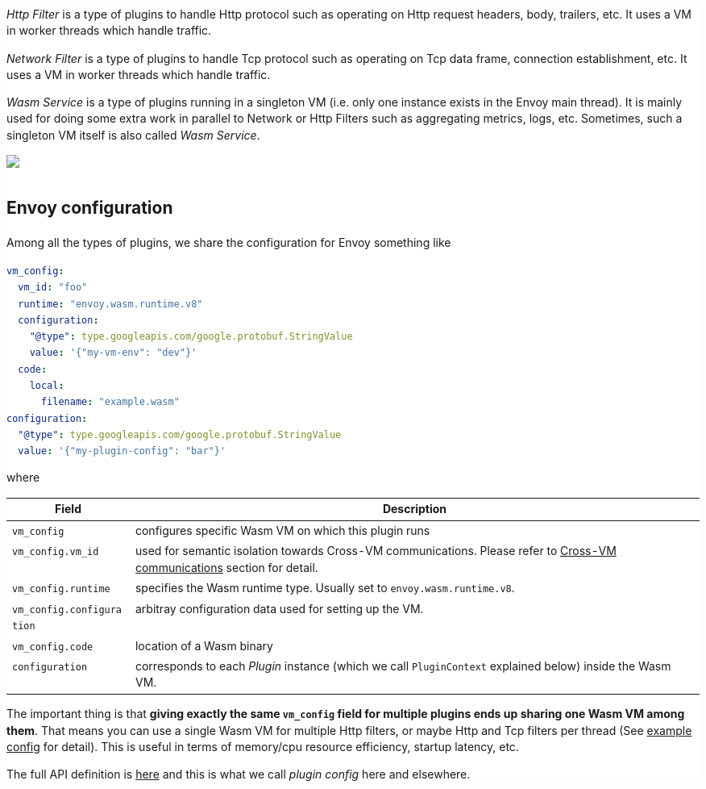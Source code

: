 *Http Filter* is a type of plugins to handle Http protocol such as operating on Http request headers, body, trailers, etc. It uses a VM in worker threads which handle traffic.

*Network Filter* is a type of plugins to handle Tcp protocol such as operating on Tcp data frame, connection establishment, etc. It uses a VM in worker threads which handle traffic.

*Wasm Service* is a type of plugins running in a singleton VM (i.e. only one instance exists in the Envoy main thread). It is mainly used for doing some extra work in parallel to Network or Http Filters such as aggregating metrics, logs, etc. Sometimes, such a singleton VM itself is also called *Wasm Service*.

<img src="./images/terminology.png" width="1000">

## Envoy configuration

Among all the types of plugins, we share the configuration for Envoy something like

```yaml
vm_config:
  vm_id: "foo"
  runtime: "envoy.wasm.runtime.v8"
  configuration:
    "@type": type.googleapis.com/google.protobuf.StringValue
    value: '{"my-vm-env": "dev"}'
  code:
    local:
      filename: "example.wasm"
configuration:
  "@type": type.googleapis.com/google.protobuf.StringValue
  value: '{"my-plugin-config": "bar"}'
```

where

| Field | Description |
| --- | --- |
| `vm_config` | configures specific Wasm VM on which this plugin runs |
| `vm_config.vm_id` | used for semantic isolation towards Cross-VM communications. Please refer to [Cross-VM communications](#cross-vm-communications) section for detail.|
| `vm_config.runtime` | specifies the Wasm runtime type. Usually set to `envoy.wasm.runtime.v8`. |
| `vm_config.configuration` | arbitray configuration data used for setting up the VM. |
| `vm_config.code` | location of a Wasm binary |
| `configuration` | corresponds to each *Plugin* instance (which we call `PluginContext` explained below) inside the Wasm VM. |

The important thing is that **giving exactly the same `vm_config` field for multiple plugins ends up sharing one Wasm VM among them**. 
That means you can use a single Wasm VM for multiple Http filters, or maybe Http and Tcp filters per thread (See [example config](#sharing-one-vm-among-multiple-plugins-per-thread) for detail). This is useful in terms of memory/cpu resource efficiency, startup latency, etc.

The full API definition is [here](https://www.envoyproxy.io/docs/envoy/latest/api-v3/extensions/wasm/v3/wasm.proto#envoy-v3-api-msg-extensions-wasm-v3-pluginconfig) and this is what we call *plugin config* here and elsewhere.
